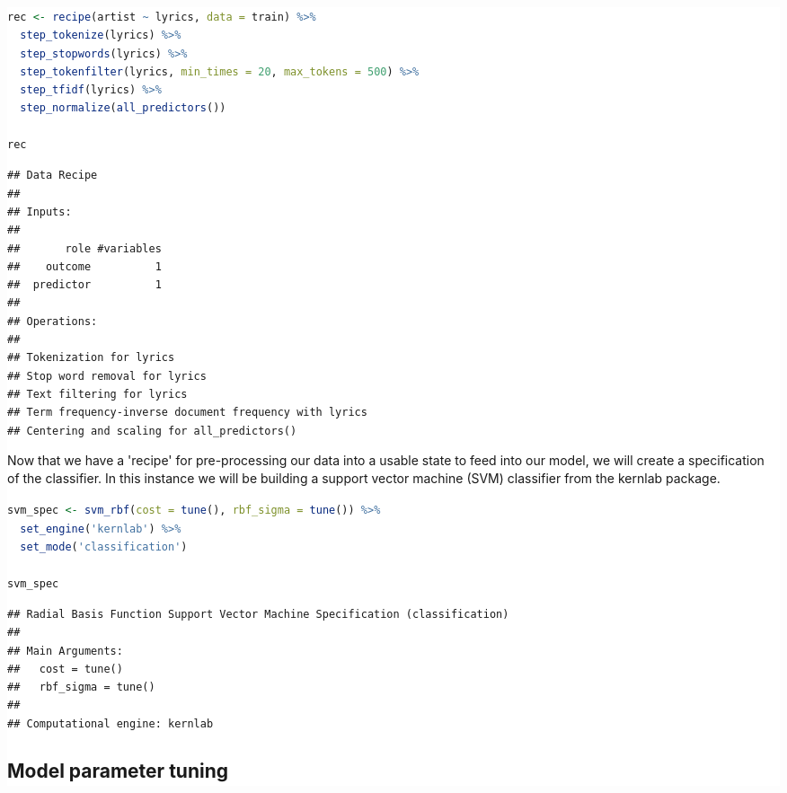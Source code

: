 
```r
rec <- recipe(artist ~ lyrics, data = train) %>%
  step_tokenize(lyrics) %>%
  step_stopwords(lyrics) %>%
  step_tokenfilter(lyrics, min_times = 20, max_tokens = 500) %>%
  step_tfidf(lyrics) %>%
  step_normalize(all_predictors())

rec
```

```
## Data Recipe
## 
## Inputs:
## 
##       role #variables
##    outcome          1
##  predictor          1
## 
## Operations:
## 
## Tokenization for lyrics
## Stop word removal for lyrics
## Text filtering for lyrics
## Term frequency-inverse document frequency with lyrics
## Centering and scaling for all_predictors()
```

Now that we have a 'recipe' for pre-processing our data into a usable state to feed into our model, we will create a specification of the classifier. In this instance we will be building a support vector machine (SVM) classifier from the kernlab package. 


```r
svm_spec <- svm_rbf(cost = tune(), rbf_sigma = tune()) %>%
  set_engine('kernlab') %>%
  set_mode('classification')

svm_spec
```

```
## Radial Basis Function Support Vector Machine Specification (classification)
## 
## Main Arguments:
##   cost = tune()
##   rbf_sigma = tune()
## 
## Computational engine: kernlab
```

## Model parameter tuning

